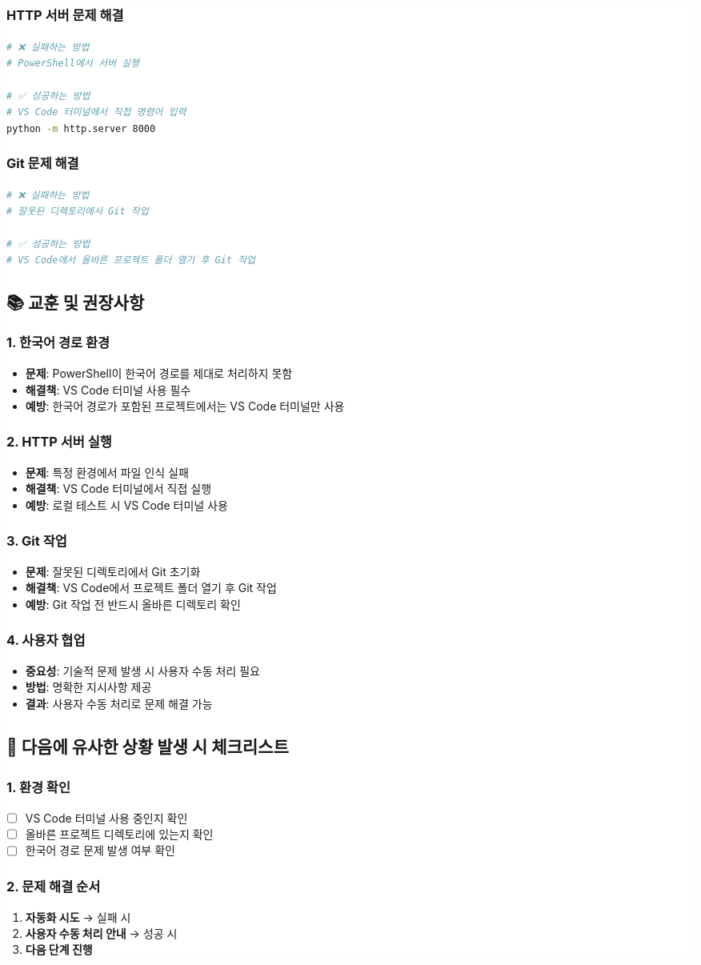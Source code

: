 ### HTTP 서버 문제 해결
```bash
# ❌ 실패하는 방법
# PowerShell에서 서버 실행

# ✅ 성공하는 방법
# VS Code 터미널에서 직접 명령어 입력
python -m http.server 8000
```

### Git 문제 해결
```bash
# ❌ 실패하는 방법
# 잘못된 디렉토리에서 Git 작업

# ✅ 성공하는 방법
# VS Code에서 올바른 프로젝트 폴더 열기 후 Git 작업
```

## 📚 교훈 및 권장사항

### 1. 한국어 경로 환경
- **문제**: PowerShell이 한국어 경로를 제대로 처리하지 못함
- **해결책**: VS Code 터미널 사용 필수
- **예방**: 한국어 경로가 포함된 프로젝트에서는 VS Code 터미널만 사용

### 2. HTTP 서버 실행
- **문제**: 특정 환경에서 파일 인식 실패
- **해결책**: VS Code 터미널에서 직접 실행
- **예방**: 로컬 테스트 시 VS Code 터미널 사용

### 3. Git 작업
- **문제**: 잘못된 디렉토리에서 Git 초기화
- **해결책**: VS Code에서 프로젝트 폴더 열기 후 Git 작업
- **예방**: Git 작업 전 반드시 올바른 디렉토리 확인

### 4. 사용자 협업
- **중요성**: 기술적 문제 발생 시 사용자 수동 처리 필요
- **방법**: 명확한 지시사항 제공
- **결과**: 사용자 수동 처리로 문제 해결 가능

## 🎯 다음에 유사한 상황 발생 시 체크리스트

### 1. 환경 확인
- [ ] VS Code 터미널 사용 중인지 확인
- [ ] 올바른 프로젝트 디렉토리에 있는지 확인
- [ ] 한국어 경로 문제 발생 여부 확인

### 2. 문제 해결 순서
1. **자동화 시도** → 실패 시
2. **사용자 수동 처리 안내** → 성공 시
3. **다음 단계 진행**
